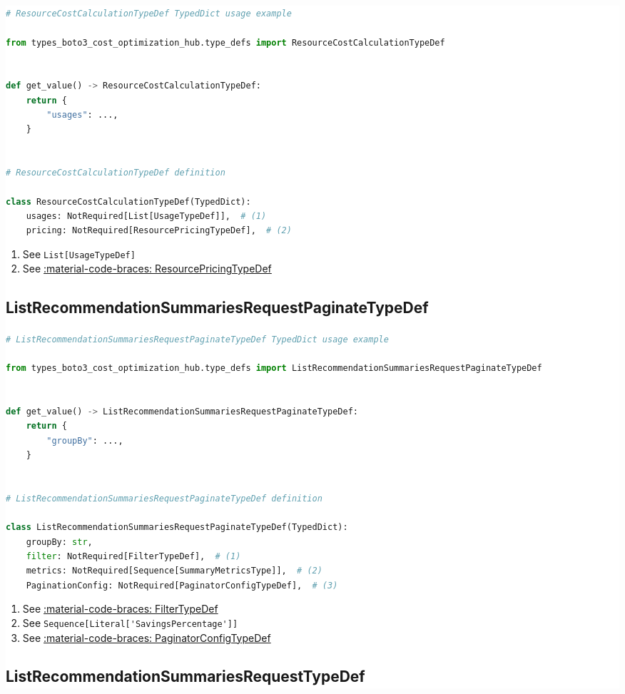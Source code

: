 ```python
# ResourceCostCalculationTypeDef TypedDict usage example

from types_boto3_cost_optimization_hub.type_defs import ResourceCostCalculationTypeDef


def get_value() -> ResourceCostCalculationTypeDef:
    return {
        "usages": ...,
    }


# ResourceCostCalculationTypeDef definition

class ResourceCostCalculationTypeDef(TypedDict):
    usages: NotRequired[List[UsageTypeDef]],  # (1)
    pricing: NotRequired[ResourcePricingTypeDef],  # (2)
```

1. See `List[UsageTypeDef]`
2. See [:material-code-braces: ResourcePricingTypeDef](./type_defs.md#resourcepricingtypedef)

## ListRecommendationSummariesRequestPaginateTypeDef

```python
# ListRecommendationSummariesRequestPaginateTypeDef TypedDict usage example

from types_boto3_cost_optimization_hub.type_defs import ListRecommendationSummariesRequestPaginateTypeDef


def get_value() -> ListRecommendationSummariesRequestPaginateTypeDef:
    return {
        "groupBy": ...,
    }


# ListRecommendationSummariesRequestPaginateTypeDef definition

class ListRecommendationSummariesRequestPaginateTypeDef(TypedDict):
    groupBy: str,
    filter: NotRequired[FilterTypeDef],  # (1)
    metrics: NotRequired[Sequence[SummaryMetricsType]],  # (2)
    PaginationConfig: NotRequired[PaginatorConfigTypeDef],  # (3)
```

1. See [:material-code-braces: FilterTypeDef](./type_defs.md#filtertypedef)
2. See `Sequence[Literal['SavingsPercentage']]`
3. See [:material-code-braces: PaginatorConfigTypeDef](./type_defs.md#paginatorconfigtypedef)

## ListRecommendationSummariesRequestTypeDef
